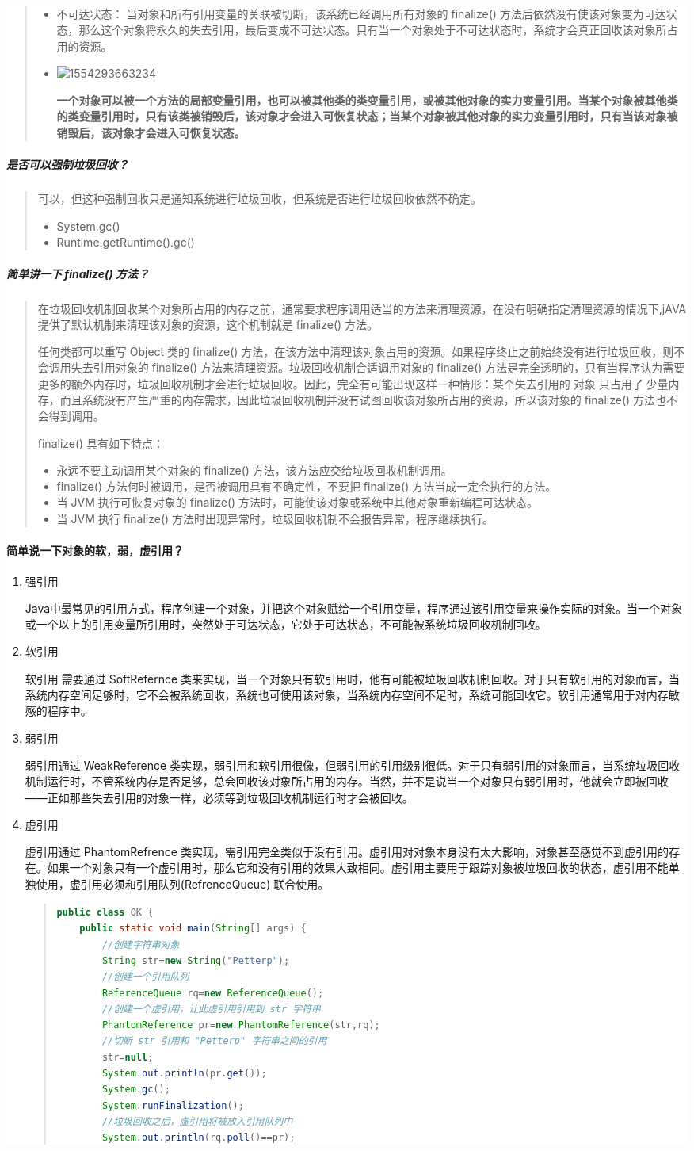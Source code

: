 > - 不可达状态： 当对象和所有引用变量的关联被切断，该系统已经调用所有对象的 finalize() 方法后依然没有使该对象变为可达状态，那么这个对象将永久的失去引用，最后变成不可达状态。只有当一个对象处于不可达状态时，系统才会真正回收该对象所占用的资源。
>
> - ![1554293663234](C:\Users\yunyang\AppData\Roaming\Typora\typora-user-images\1554293663234.png)
>
>   **一个对象可以被一个方法的局部变量引用，也可以被其他类的类变量引用，或被其他对象的实力变量引用。当某个对象被其他类的类变量引用时，只有该类被销毁后，该对象才会进入可恢复状态；当某个对象被其他对象的实力变量引用时，只有当该对象被销毁后，该对象才会进入可恢复状态。**

##### 是否可以强制垃圾回收？

> 可以，但这种强制回收只是通知系统进行垃圾回收，但系统是否进行垃圾回收依然不确定。
>
> - System.gc()
> - Runtime.getRuntime().gc()

##### 简单讲一下 finalize() 方法？

> 在垃圾回收机制回收某个对象所占用的内存之前，通常要求程序调用适当的方法来清理资源，在没有明确指定清理资源的情况下,jAVA 提供了默认机制来清理该对象的资源，这个机制就是 finalize() 方法。
>
> 任何类都可以重写 Object 类的 finalize() 方法，在该方法中清理该对象占用的资源。如果程序终止之前始终没有进行垃圾回收，则不会调用失去引用对象的 finalize() 方法来清理资源。垃圾回收机制合适调用对象的 finalize() 方法是完全透明的，只有当程序认为需要更多的额外内存时，垃圾回收机制才会进行垃圾回收。因此，完全有可能出现这样一种情形：某个失去引用的 对象 只占用了 少量内存，而且系统没有产生严重的内存需求，因此垃圾回收机制并没有试图回收该对象所占用的资源，所以该对象的 finalize() 方法也不会得到调用。
>
> finalize() 具有如下特点：
>
> - 永远不要主动调用某个对象的 finalize() 方法，该方法应交给垃圾回收机制调用。
> - finalize() 方法何时被调用，是否被调用具有不确定性，不要把 finalize() 方法当成一定会执行的方法。
> - 当 JVM 执行可恢复对象的 finalize() 方法时，可能使该对象或系统中其他对象重新编程可达状态。
> - 当 JVM 执行 finalize() 方法时出现异常时，垃圾回收机制不会报告异常，程序继续执行。

#### 简单说一下对象的软，弱，虚引用？

1. 强引用

   Java中最常见的引用方式，程序创建一个对象，并把这个对象赋给一个引用变量，程序通过该引用变量来操作实际的对象。当一个对象或一个以上的引用变量所引用时，突然处于可达状态，它处于可达状态，不可能被系统垃圾回收机制回收。

2. 软引用

   软引用 需要通过 SoftRefernce 类来实现，当一个对象只有软引用时，他有可能被垃圾回收机制回收。对于只有软引用的对象而言，当系统内存空间足够时，它不会被系统回收，系统也可使用该对象，当系统内存空间不足时，系统可能回收它。软引用通常用于对内存敏感的程序中。

3. 弱引用

   弱引用通过 WeakReference 类实现，弱引用和软引用很像，但弱引用的引用级别很低。对于只有弱引用的对象而言，当系统垃圾回收机制运行时，不管系统内存是否足够，总会回收该对象所占用的内存。当然，并不是说当一个对象只有弱引用时，他就会立即被回收——正如那些失去引用的对象一样，必须等到垃圾回收机制运行时才会被回收。

4. 虚引用

   虚引用通过 PhantomRefrence 类实现，需引用完全类似于没有引用。虚引用对对象本身没有太大影响，对象甚至感觉不到虚引用的存在。如果一个对象只有一个虚引用时，那么它和没有引用的效果大致相同。虚引用主要用于跟踪对象被垃圾回收的状态，虚引用不能单独使用，虚引用必须和引用队列(RefrenceQueue) 联合使用。

   > ```java
   > public class OK {
   >     public static void main(String[] args) {
   >         //创建字符串对象
   >         String str=new String("Petterp");
   >         //创建一个引用队列
   >         ReferenceQueue rq=new ReferenceQueue();
   >         //创建一个虚引用，让此虚引用引用到 str 字符串
   >         PhantomReference pr=new PhantomReference(str,rq);
   >         //切断 str 引用和 "Petterp" 字符串之间的引用
   >         str=null;
   >         System.out.println(pr.get());
   >         System.gc();
   >         System.runFinalization();
   >         //垃圾回收之后，虚引用将被放入引用队列中
   >         System.out.println(rq.poll()==pr);